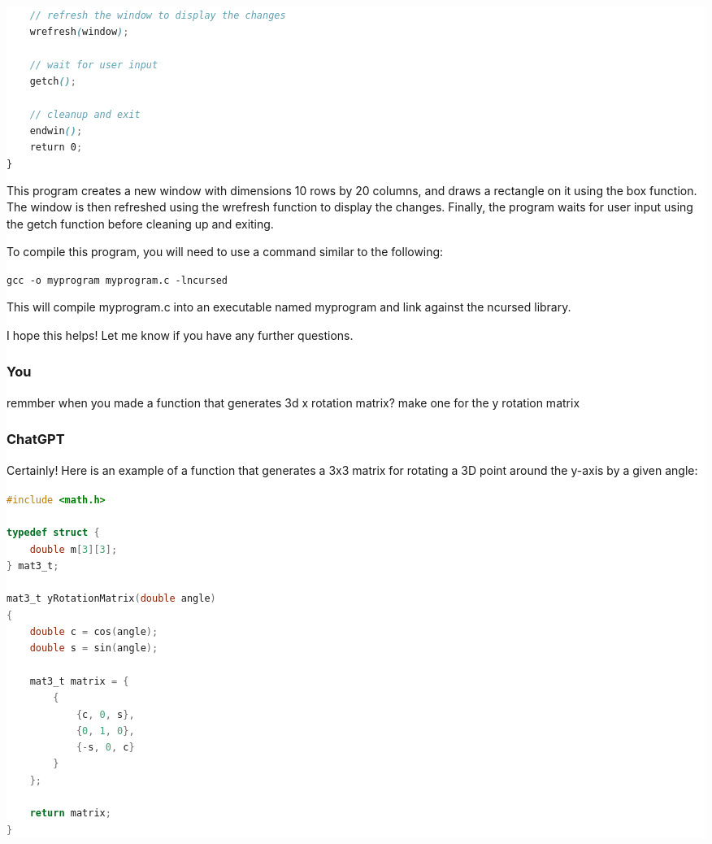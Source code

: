 ```scss
    // refresh the window to display the changes
    wrefresh(window);

    // wait for user input
    getch();

    // cleanup and exit
    endwin();
    return 0;
}

```

This program creates a new window with dimensions 10 rows by 20 columns, and draws a rectangle on it using the box function. The window is then refreshed using the wrefresh function to display the changes. Finally, the program waits for user input using the getch function before cleaning up and exiting.

To compile this program, you will need to use a command similar to the following:

```
gcc -o myprogram myprogram.c -lncursed

```

This will compile myprogram.c into an executable named myprogram and link against the ncursed library.

I hope this helps! Let me know if you have any further questions.

### You
remmber when you made a function that generates 3d x rotation matrix? make one for the y rotation matrix

### ChatGPT

Certainly! Here is an example of a function that generates a 3x3 matrix for rotating a 3D point around the y-axis by a given angle:

```c
#include <math.h>

typedef struct {
    double m[3][3];
} mat3_t;

mat3_t yRotationMatrix(double angle)
{
    double c = cos(angle);
    double s = sin(angle);

    mat3_t matrix = {
        {
            {c, 0, s},
            {0, 1, 0},
            {-s, 0, c}
        }
    };

    return matrix;
}

```
